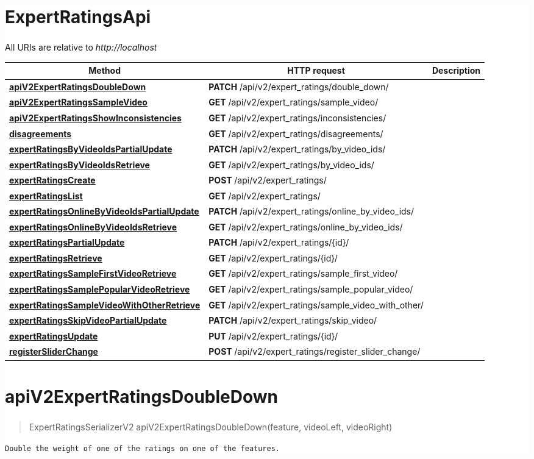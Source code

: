 # ExpertRatingsApi

All URIs are relative to *http://localhost*

Method | HTTP request | Description
------------- | ------------- | -------------
[**apiV2ExpertRatingsDoubleDown**](ExpertRatingsApi.md#apiV2ExpertRatingsDoubleDown) | **PATCH** /api/v2/expert_ratings/double_down/ | 
[**apiV2ExpertRatingsSampleVideo**](ExpertRatingsApi.md#apiV2ExpertRatingsSampleVideo) | **GET** /api/v2/expert_ratings/sample_video/ | 
[**apiV2ExpertRatingsShowInconsistencies**](ExpertRatingsApi.md#apiV2ExpertRatingsShowInconsistencies) | **GET** /api/v2/expert_ratings/inconsistencies/ | 
[**disagreements**](ExpertRatingsApi.md#disagreements) | **GET** /api/v2/expert_ratings/disagreements/ | 
[**expertRatingsByVideoIdsPartialUpdate**](ExpertRatingsApi.md#expertRatingsByVideoIdsPartialUpdate) | **PATCH** /api/v2/expert_ratings/by_video_ids/ | 
[**expertRatingsByVideoIdsRetrieve**](ExpertRatingsApi.md#expertRatingsByVideoIdsRetrieve) | **GET** /api/v2/expert_ratings/by_video_ids/ | 
[**expertRatingsCreate**](ExpertRatingsApi.md#expertRatingsCreate) | **POST** /api/v2/expert_ratings/ | 
[**expertRatingsList**](ExpertRatingsApi.md#expertRatingsList) | **GET** /api/v2/expert_ratings/ | 
[**expertRatingsOnlineByVideoIdsPartialUpdate**](ExpertRatingsApi.md#expertRatingsOnlineByVideoIdsPartialUpdate) | **PATCH** /api/v2/expert_ratings/online_by_video_ids/ | 
[**expertRatingsOnlineByVideoIdsRetrieve**](ExpertRatingsApi.md#expertRatingsOnlineByVideoIdsRetrieve) | **GET** /api/v2/expert_ratings/online_by_video_ids/ | 
[**expertRatingsPartialUpdate**](ExpertRatingsApi.md#expertRatingsPartialUpdate) | **PATCH** /api/v2/expert_ratings/{id}/ | 
[**expertRatingsRetrieve**](ExpertRatingsApi.md#expertRatingsRetrieve) | **GET** /api/v2/expert_ratings/{id}/ | 
[**expertRatingsSampleFirstVideoRetrieve**](ExpertRatingsApi.md#expertRatingsSampleFirstVideoRetrieve) | **GET** /api/v2/expert_ratings/sample_first_video/ | 
[**expertRatingsSamplePopularVideoRetrieve**](ExpertRatingsApi.md#expertRatingsSamplePopularVideoRetrieve) | **GET** /api/v2/expert_ratings/sample_popular_video/ | 
[**expertRatingsSampleVideoWithOtherRetrieve**](ExpertRatingsApi.md#expertRatingsSampleVideoWithOtherRetrieve) | **GET** /api/v2/expert_ratings/sample_video_with_other/ | 
[**expertRatingsSkipVideoPartialUpdate**](ExpertRatingsApi.md#expertRatingsSkipVideoPartialUpdate) | **PATCH** /api/v2/expert_ratings/skip_video/ | 
[**expertRatingsUpdate**](ExpertRatingsApi.md#expertRatingsUpdate) | **PUT** /api/v2/expert_ratings/{id}/ | 
[**registerSliderChange**](ExpertRatingsApi.md#registerSliderChange) | **POST** /api/v2/expert_ratings/register_slider_change/ | 


<a name="apiV2ExpertRatingsDoubleDown"></a>
# **apiV2ExpertRatingsDoubleDown**
> ExpertRatingsSerializerV2 apiV2ExpertRatingsDoubleDown(feature, videoLeft, videoRight)



    Double the weight of one of the ratings on one of the features.

